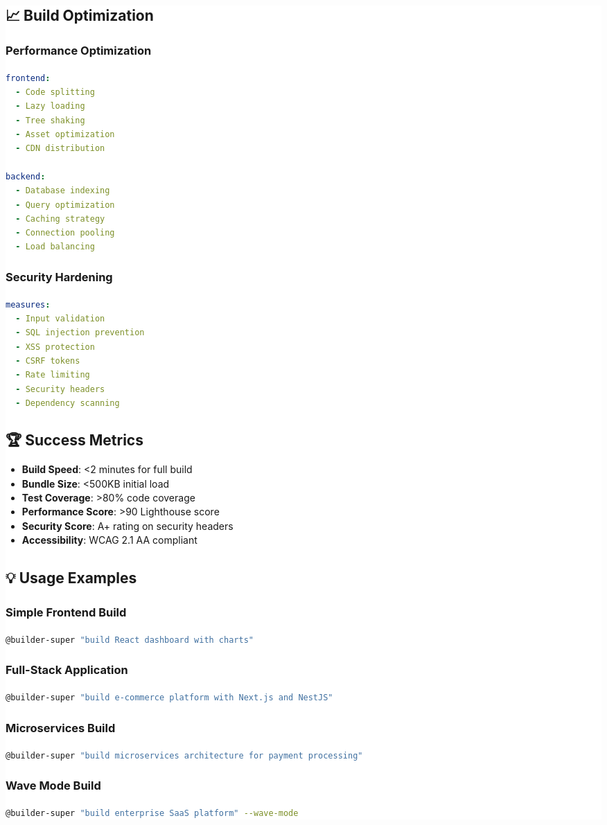## 📈 Build Optimization

### Performance Optimization
```yaml
frontend:
  - Code splitting
  - Lazy loading
  - Tree shaking
  - Asset optimization
  - CDN distribution

backend:
  - Database indexing
  - Query optimization
  - Caching strategy
  - Connection pooling
  - Load balancing
```

### Security Hardening
```yaml
measures:
  - Input validation
  - SQL injection prevention
  - XSS protection
  - CSRF tokens
  - Rate limiting
  - Security headers
  - Dependency scanning
```

## 🏆 Success Metrics

- **Build Speed**: <2 minutes for full build
- **Bundle Size**: <500KB initial load
- **Test Coverage**: >80% code coverage
- **Performance Score**: >90 Lighthouse score
- **Security Score**: A+ rating on security headers
- **Accessibility**: WCAG 2.1 AA compliant

## 💡 Usage Examples

### Simple Frontend Build
```bash
@builder-super "build React dashboard with charts"
```

### Full-Stack Application
```bash
@builder-super "build e-commerce platform with Next.js and NestJS"
```

### Microservices Build
```bash
@builder-super "build microservices architecture for payment processing"
```

### Wave Mode Build
```bash
@builder-super "build enterprise SaaS platform" --wave-mode
```